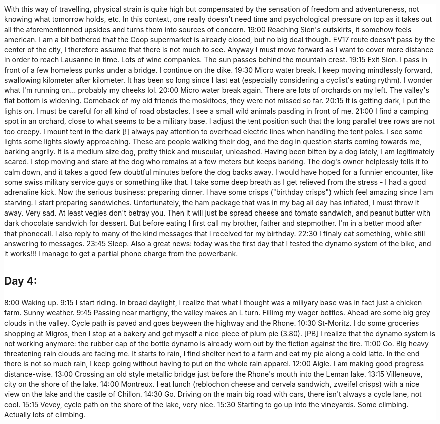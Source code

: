 With this way of travelling, physical strain is quite high but compensated by the sensation of freedom and adventureness, not knowing what tomorrow holds, etc. In this context, one really doesn't need time and psychological pressure on top as it takes out all the aforementionned upsides and turns them into sources of concern.
19:00 Reaching Sion's outskirts, it somehow feels american. I am a bit bothered that the Coop supermarket is already closed, but no big deal though. EV17 route doesn't pass by the center of the city, I therefore assume that there is not much to see. Anyway I must move forward as I want to cover more distance in order to reach Lausanne in time. Lots of wine companies. The sun passes behind the mountain crest.
19:15 Exit Sion. I pass in front of a few homeless punks under a bridge. I continue on the dike.
19:30 Micro water break. I keep moving mindlessly forward, swallowing kilometer after kilometer. It has been so long since I last eat (especially considering a cyclist's eating rythm). I wonder what I'm running on... probably my cheeks lol.
20:00 Micro water break again. There are lots of orchards on my left. The valley's flat bottom is widening. Comeback of my old friends the moskitoes, they were not missed so far.
20:15 It is getting dark, I put the lights on. I must be careful for all kind of road obstacles. I see a small wild animals pasding in front of me.
21:00 I find a camping spot in an orchard, close to what seems to be a military base. I adjust the tent position such that the long parallel tree rows are not too creepy. I mount tent in the dark [!] always pay attention to overhead electric lines when handling the tent poles. I see some lights some lights slowly approaching. These are people walking their dog, and the dog in question starts coming towards me, barking angrily. It is a medium size dog, pretty thick and muscular, unleashed. Having been bitten by a dog lately, I am legitimately scared. I stop moving and stare at the dog who remains at a few meters but keeps barking. The dog's owner helplessly tells it to calm down, and it takes a good few doubtful minutes before the dog backs away.
I would have hoped for a funnier encounter, like some swiss military service guys or something like that.
I take some deep breath as I get relieved from the stress - I had a good adrenaline kick.
Now the serious business: preparing dinner. I have some crisps ("birthday crisps") which feel amazing since I am starving. I start preparing sandwiches. Unfortunately, the ham package that was in my bag all day has inflated, I must throw it away. Very sad. At least vegies don't betray you. Then it will just be spread cheese and tomato sandwich, and peanut butter with dark chocolate sandwich for dessert. But before eating I first call my brother, father and stepmother. I'm in a better mood after that phonecall.
I also reply to many of the kind messages that I received for my birthday.
22:30 I finaly eat something, while still answering to messages.
23:45 Sleep.
Also a great news: today was the first day that I tested the dynamo system of the bike, and it works!!! I manage to get a partial phone charge from the powerbank.

## Day 4:
8:00 Waking up.
9:15 I start riding. In broad daylight, I realize that what I thought was a miliyary base was in fact just a chicken farm. Sunny weather.
9:45 Passing near martigny, the valley makes an L turn. Fillimg my wager bottles. Ahead are some big grey clouds in the valley. Cycle path is paved and goes beyween the highway and the Rhone.
10:30 St-Moritz. I do some groceries shopping at Migros, then I stop at a bakery and get myself a nice piece of plum pie (3.80).
[PB] I realize that the dynamo system is not working anymore: the rubber cap of the bottle dynamo is already worn out by the fiction against the tire.
11:00 Go. Big heavy threatening rain clouds are facing me. It starts to rain, I find shelter next to a farm and eat my pie along a cold latte. In the end there is not so much rain, I keep going without having to put on the whole rain apparel.
12:00 Aigle. I am making good progress distance-wise.
13:00 Crossing an old style metallic bridge just before the Rhone's mouth into the Leman lake.
13:15 Villeneuve, city on the shore of the lake.
14:00 Montreux. I eat lunch (reblochon cheese and cervela sandwich, zweifel crisps) with a nice view on the lake and the castle of Chillon.
14:30 Go. Driving on the main big road with cars, there isn't always a cycle lane, not cool.
15:15 Vevey, cycle path on the shore of the lake, very nice.
15:30 Starting to go up into the vineyards. Some climbing. Actually lots of climbing.